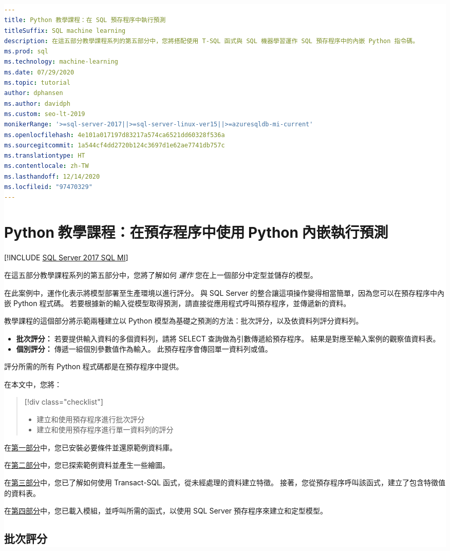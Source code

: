 ```yaml
---
title: Python 教學課程：在 SQL 預存程序中執行預測
titleSuffix: SQL machine learning
description: 在這五部分教學課程系列的第五部分中，您將搭配使用 T-SQL 函式與 SQL 機器學習運作 SQL 預存程序中的內嵌 Python 指令碼。
ms.prod: sql
ms.technology: machine-learning
ms.date: 07/29/2020
ms.topic: tutorial
author: dphansen
ms.author: davidph
ms.custom: seo-lt-2019
monikerRange: '>=sql-server-2017||>=sql-server-linux-ver15||>=azuresqldb-mi-current'
ms.openlocfilehash: 4e101a017197d83217a574ca6521dd60328f536a
ms.sourcegitcommit: 1a544cf4dd2720b124c3697d1e62ae7741db757c
ms.translationtype: HT
ms.contentlocale: zh-TW
ms.lasthandoff: 12/14/2020
ms.locfileid: "97470329"
---
```

# <a name="python-tutorial-run-predictions-using-python-embedded-in-a-stored-procedure"></a>Python 教學課程：在預存程序中使用 Python 內嵌執行預測
[!INCLUDE [SQL Server 2017 SQL MI](../../includes/applies-to-version/sqlserver2017-asdbmi.md)]

在這五部分教學課程系列的第五部分中，您將了解如何 *運作* 您在上一個部分中定型並儲存的模型。

在此案例中，運作化表示將模型部署至生產環境以進行評分。 與 SQL Server 的整合讓這項操作變得相當簡單，因為您可以在預存程序中內嵌 Python 程式碼。 若要根據新的輸入從模型取得預測，請直接從應用程式呼叫預存程序，並傳遞新的資料。

教學課程的這個部分將示範兩種建立以 Python 模型為基礎之預測的方法：批次評分，以及依資料列評分資料列。

+ **批次評分：** 若要提供輸入資料的多個資料列，請將 SELECT 查詢做為引數傳遞給預存程序。 結果是對應至輸入案例的觀察值資料表。
+ **個別評分：** 傳遞一組個別參數值作為輸入。  此預存程序會傳回單一資料列或值。

評分所需的所有 Python 程式碼都是在預存程序中提供。

在本文中，您將：

> [!div class="checklist"]
> + 建立和使用預存程序進行批次評分
> + 建立和使用預存程序進行單一資料列的評分

在[第一部分](python-taxi-classification-introduction.md)中，您已安裝必要條件並還原範例資料庫。

在[第二部分](python-taxi-classification-explore-data.md)中，您已探索範例資料並產生一些繪圖。

在[第三部分](python-taxi-classification-create-features.md)中，您已了解如何使用 Transact-SQL 函式，從未經處理的資料建立特徵。 接著，您從預存程序呼叫該函式，建立了包含特徵值的資料表。

在[第四部分](python-taxi-classification-train-model.md)中，您已載入模組，並呼叫所需的函式，以使用 SQL Server 預存程序來建立和定型模型。

## <a name="batch-scoring"></a>批次評分
